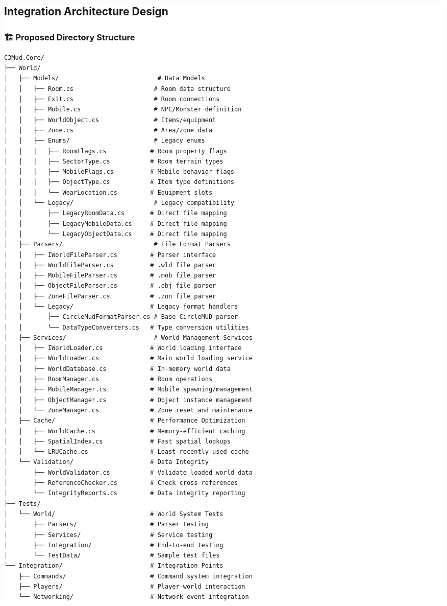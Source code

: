 
## Integration Architecture Design

### 🏗️ Proposed Directory Structure

```
C3Mud.Core/
├── World/
│   ├── Models/                           # Data Models
│   │   ├── Room.cs                      # Room data structure
│   │   ├── Exit.cs                      # Room connections
│   │   ├── Mobile.cs                    # NPC/Monster definition
│   │   ├── WorldObject.cs               # Items/equipment
│   │   ├── Zone.cs                      # Area/zone data
│   │   ├── Enums/                       # Legacy enums
│   │   │   ├── RoomFlags.cs            # Room property flags
│   │   │   ├── SectorType.cs           # Room terrain types
│   │   │   ├── MobileFlags.cs          # Mobile behavior flags
│   │   │   ├── ObjectType.cs           # Item type definitions
│   │   │   └── WearLocation.cs         # Equipment slots
│   │   └── Legacy/                      # Legacy compatibility
│   │       ├── LegacyRoomData.cs       # Direct file mapping
│   │       ├── LegacyMobileData.cs     # Direct file mapping
│   │       └── LegacyObjectData.cs     # Direct file mapping
│   ├── Parsers/                         # File Format Parsers
│   │   ├── IWorldFileParser.cs         # Parser interface
│   │   ├── WorldFileParser.cs          # .wld file parser
│   │   ├── MobileFileParser.cs         # .mob file parser
│   │   ├── ObjectFileParser.cs         # .obj file parser
│   │   ├── ZoneFileParser.cs           # .zon file parser
│   │   └── Legacy/                     # Legacy format handlers
│   │       ├── CircleMudFormatParser.cs # Base CircleMUD parser
│   │       └── DataTypeConverters.cs   # Type conversion utilities
│   ├── Services/                        # World Management Services
│   │   ├── IWorldLoader.cs             # World loading interface
│   │   ├── WorldLoader.cs              # Main world loading service
│   │   ├── WorldDatabase.cs            # In-memory world data
│   │   ├── RoomManager.cs              # Room operations
│   │   ├── MobileManager.cs            # Mobile spawning/management
│   │   ├── ObjectManager.cs            # Object instance management
│   │   └── ZoneManager.cs              # Zone reset and maintenance
│   ├── Cache/                          # Performance Optimization
│   │   ├── WorldCache.cs               # Memory-efficient caching
│   │   ├── SpatialIndex.cs             # Fast spatial lookups
│   │   └── LRUCache.cs                 # Least-recently-used cache
│   └── Validation/                     # Data Integrity
│       ├── WorldValidator.cs           # Validate loaded world data
│       ├── ReferenceChecker.cs         # Check cross-references
│       └── IntegrityReports.cs         # Data integrity reporting
├── Tests/
│   └── World/                          # World System Tests
│       ├── Parsers/                    # Parser testing
│       ├── Services/                   # Service testing
│       ├── Integration/                # End-to-end testing
│       └── TestData/                   # Sample test files
└── Integration/                        # Integration Points
    ├── Commands/                       # Command system integration
    ├── Players/                        # Player-world interaction
    └── Networking/                     # Network event integration
```
